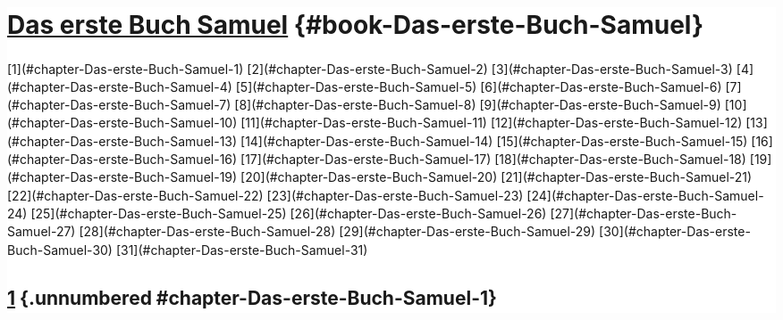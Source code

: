 # [Das erste Buch Samuel](ch001.xhtml) {#book-Das-erste-Buch-Samuel}

<div id="chapterlinks-Das-erste-Buch-Samuel" class="chapterlinks">[1](#chapter-Das-erste-Buch-Samuel-1) [2](#chapter-Das-erste-Buch-Samuel-2) [3](#chapter-Das-erste-Buch-Samuel-3) [4](#chapter-Das-erste-Buch-Samuel-4) [5](#chapter-Das-erste-Buch-Samuel-5) [6](#chapter-Das-erste-Buch-Samuel-6) [7](#chapter-Das-erste-Buch-Samuel-7) [8](#chapter-Das-erste-Buch-Samuel-8) [9](#chapter-Das-erste-Buch-Samuel-9) [10](#chapter-Das-erste-Buch-Samuel-10) [11](#chapter-Das-erste-Buch-Samuel-11) [12](#chapter-Das-erste-Buch-Samuel-12) [13](#chapter-Das-erste-Buch-Samuel-13) [14](#chapter-Das-erste-Buch-Samuel-14) [15](#chapter-Das-erste-Buch-Samuel-15) [16](#chapter-Das-erste-Buch-Samuel-16) [17](#chapter-Das-erste-Buch-Samuel-17) [18](#chapter-Das-erste-Buch-Samuel-18) [19](#chapter-Das-erste-Buch-Samuel-19) [20](#chapter-Das-erste-Buch-Samuel-20) [21](#chapter-Das-erste-Buch-Samuel-21) [22](#chapter-Das-erste-Buch-Samuel-22) [23](#chapter-Das-erste-Buch-Samuel-23) [24](#chapter-Das-erste-Buch-Samuel-24) [25](#chapter-Das-erste-Buch-Samuel-25) [26](#chapter-Das-erste-Buch-Samuel-26) [27](#chapter-Das-erste-Buch-Samuel-27) [28](#chapter-Das-erste-Buch-Samuel-28) [29](#chapter-Das-erste-Buch-Samuel-29) [30](#chapter-Das-erste-Buch-Samuel-30) [31](#chapter-Das-erste-Buch-Samuel-31) </div>

## [1](#book-Das-erste-Buch-Samuel) {.unnumbered #chapter-Das-erste-Buch-Samuel-1} 